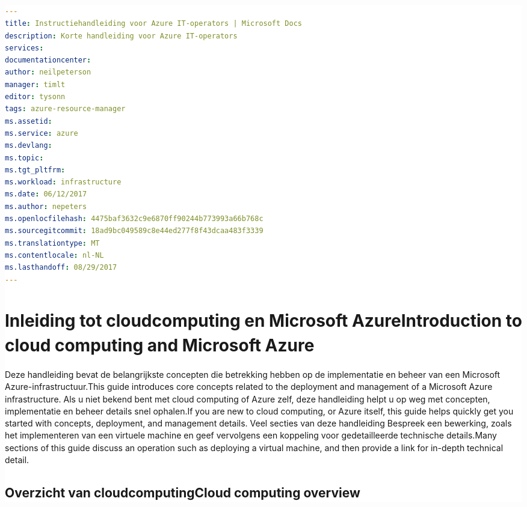 ```yaml
---
title: Instructiehandleiding voor Azure IT-operators | Microsoft Docs
description: Korte handleiding voor Azure IT-operators
services: 
documentationcenter: 
author: neilpeterson
manager: timlt
editor: tysonn
tags: azure-resource-manager
ms.assetid: 
ms.service: azure
ms.devlang: 
ms.topic: 
ms.tgt_pltfrm: 
ms.workload: infrastructure
ms.date: 06/12/2017
ms.author: nepeters
ms.openlocfilehash: 4475baf3632c9e6870ff90244b773993a66b768c
ms.sourcegitcommit: 18ad9bc049589c8e44ed277f8f43dcaa483f3339
ms.translationtype: MT
ms.contentlocale: nl-NL
ms.lasthandoff: 08/29/2017
---
```

# <a name="introduction-to-cloud-computing-and-microsoft-azure"></a><span data-ttu-id="c33e5-103">Inleiding tot cloudcomputing en Microsoft Azure</span><span class="sxs-lookup"><span data-stu-id="c33e5-103">Introduction to cloud computing and Microsoft Azure</span></span>

<span data-ttu-id="c33e5-104">Deze handleiding bevat de belangrijkste concepten die betrekking hebben op de implementatie en beheer van een Microsoft Azure-infrastructuur.</span><span class="sxs-lookup"><span data-stu-id="c33e5-104">This guide introduces core concepts related to the deployment and management of a Microsoft Azure infrastructure.</span></span> <span data-ttu-id="c33e5-105">Als u niet bekend bent met cloud computing of Azure zelf, deze handleiding helpt u op weg met concepten, implementatie en beheer details snel ophalen.</span><span class="sxs-lookup"><span data-stu-id="c33e5-105">If you are new to cloud computing, or Azure itself, this guide helps quickly get you started with concepts, deployment, and management details.</span></span> <span data-ttu-id="c33e5-106">Veel secties van deze handleiding Bespreek een bewerking, zoals het implementeren van een virtuele machine en geef vervolgens een koppeling voor gedetailleerde technische details.</span><span class="sxs-lookup"><span data-stu-id="c33e5-106">Many sections of this guide discuss an operation such as deploying a virtual machine, and then provide a link for in-depth technical detail.</span></span>


## <a name="cloud-computing-overview"></a><span data-ttu-id="c33e5-107">Overzicht van cloudcomputing</span><span class="sxs-lookup"><span data-stu-id="c33e5-107">Cloud computing overview</span></span>
